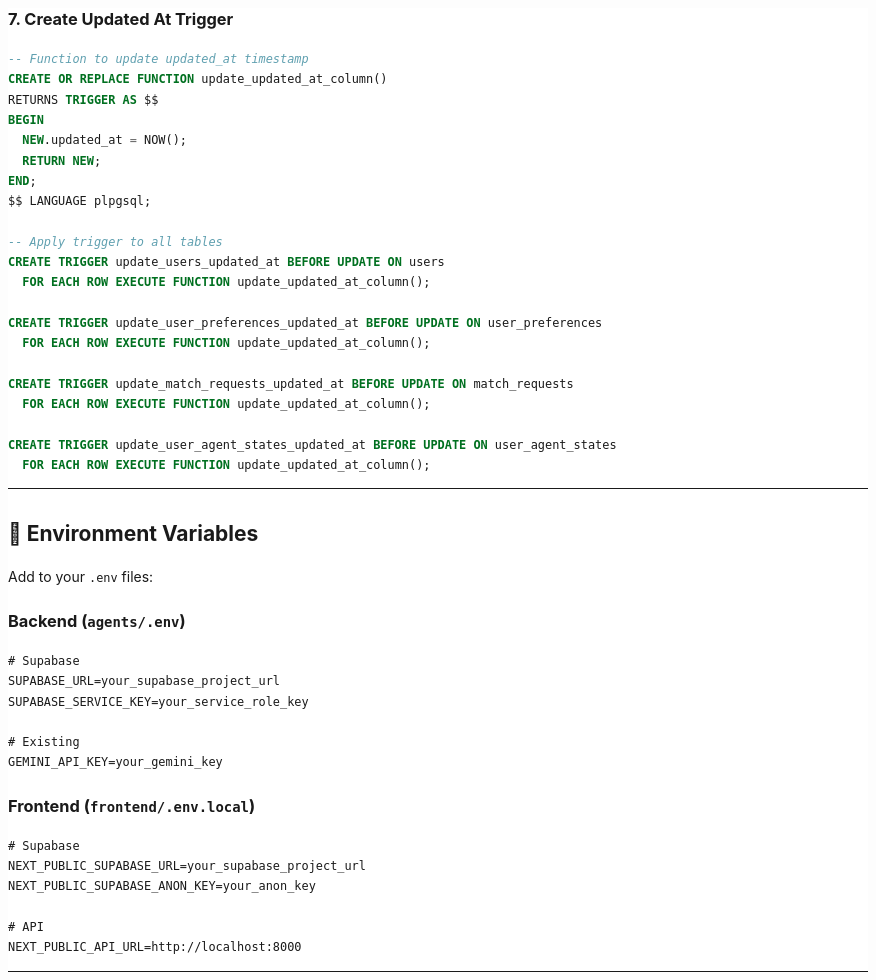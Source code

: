 ### **7. Create Updated At Trigger**

```sql
-- Function to update updated_at timestamp
CREATE OR REPLACE FUNCTION update_updated_at_column()
RETURNS TRIGGER AS $$
BEGIN
  NEW.updated_at = NOW();
  RETURN NEW;
END;
$$ LANGUAGE plpgsql;

-- Apply trigger to all tables
CREATE TRIGGER update_users_updated_at BEFORE UPDATE ON users
  FOR EACH ROW EXECUTE FUNCTION update_updated_at_column();

CREATE TRIGGER update_user_preferences_updated_at BEFORE UPDATE ON user_preferences
  FOR EACH ROW EXECUTE FUNCTION update_updated_at_column();

CREATE TRIGGER update_match_requests_updated_at BEFORE UPDATE ON match_requests
  FOR EACH ROW EXECUTE FUNCTION update_updated_at_column();

CREATE TRIGGER update_user_agent_states_updated_at BEFORE UPDATE ON user_agent_states
  FOR EACH ROW EXECUTE FUNCTION update_updated_at_column();
```

---

## 🔐 **Environment Variables**

Add to your `.env` files:

### **Backend (`agents/.env`)**
```env
# Supabase
SUPABASE_URL=your_supabase_project_url
SUPABASE_SERVICE_KEY=your_service_role_key

# Existing
GEMINI_API_KEY=your_gemini_key
```

### **Frontend (`frontend/.env.local`)**
```env
# Supabase
NEXT_PUBLIC_SUPABASE_URL=your_supabase_project_url
NEXT_PUBLIC_SUPABASE_ANON_KEY=your_anon_key

# API
NEXT_PUBLIC_API_URL=http://localhost:8000
```

---